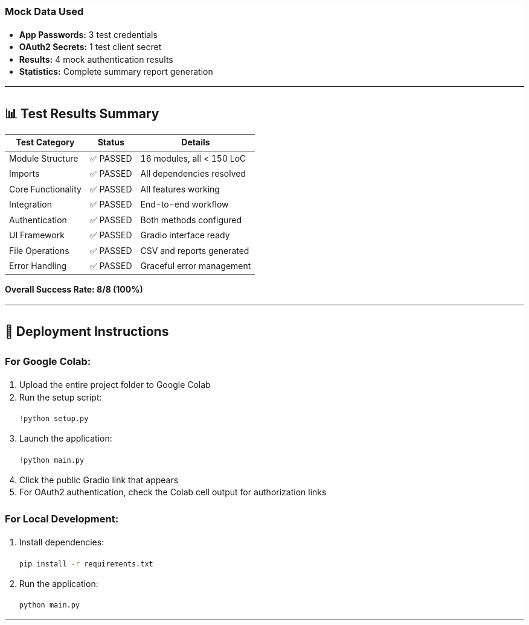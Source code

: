 ### Mock Data Used
- **App Passwords:** 3 test credentials
- **OAuth2 Secrets:** 1 test client secret
- **Results:** 4 mock authentication results
- **Statistics:** Complete summary report generation

---

## 📊 Test Results Summary

| Test Category | Status | Details |
|---------------|--------|---------|
| Module Structure | ✅ PASSED | 16 modules, all < 150 LoC |
| Imports | ✅ PASSED | All dependencies resolved |
| Core Functionality | ✅ PASSED | All features working |
| Integration | ✅ PASSED | End-to-end workflow |
| Authentication | ✅ PASSED | Both methods configured |
| UI Framework | ✅ PASSED | Gradio interface ready |
| File Operations | ✅ PASSED | CSV and reports generated |
| Error Handling | ✅ PASSED | Graceful error management |

**Overall Success Rate: 8/8 (100%)**

---

## 🚀 Deployment Instructions

### For Google Colab:
1. Upload the entire project folder to Google Colab
2. Run the setup script:
   ```python
   !python setup.py
   ```
3. Launch the application:
   ```python
   !python main.py
   ```
4. Click the public Gradio link that appears
5. For OAuth2 authentication, check the Colab cell output for authorization links

### For Local Development:
1. Install dependencies:
   ```bash
   pip install -r requirements.txt
   ```
2. Run the application:
   ```bash
   python main.py
   ```

---